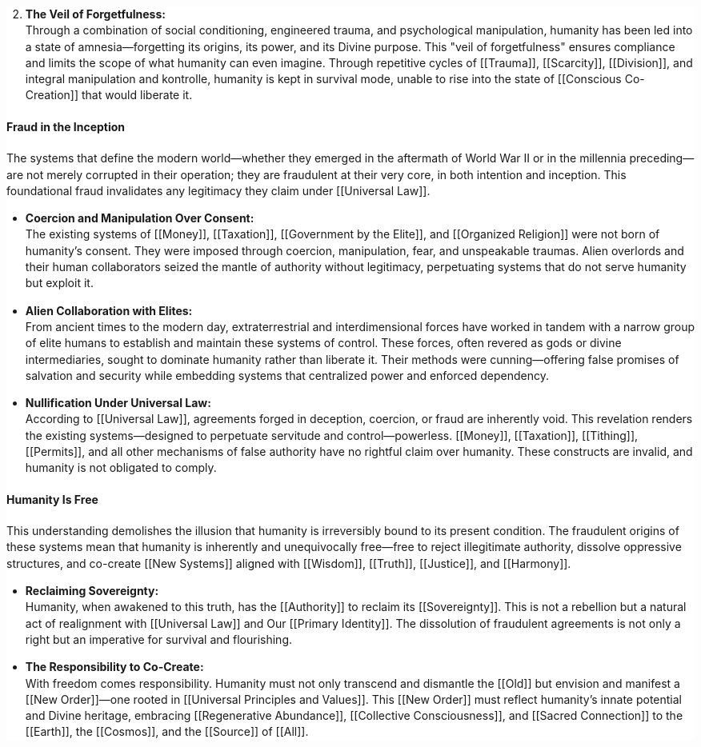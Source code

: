 2. **The Veil of Forgetfulness:**  
    Through a combination of social conditioning, engineered trauma, and psychological manipulation, humanity has been led into a state of amnesia—forgetting its origins, its power, and its Divine purpose. This "veil of forgetfulness" ensures compliance and limits the scope of what humanity can even imagine. Through repetitive cycles of [[Trauma]], [[Scarcity]], [[Division]], and integral manipulation and kontrolle, humanity is kept in survival mode, unable to rise into the state of [[Conscious Co-Creation]] that would liberate it.

#### **Fraud in the Inception**

The systems that define the modern world—whether they emerged in the aftermath of World War II or in the millennia preceding—are not merely corrupted in their operation; they are fraudulent at their very core, in both intention and inception. This foundational fraud invalidates any legitimacy they claim under [[Universal Law]].

- **Coercion and Manipulation Over Consent:**  
    The existing systems of [[Money]], [[Taxation]], [[Government by the Elite]], and [[Organized Religion]] were not born of humanity’s consent. They were imposed through coercion, manipulation, fear, and unspeakable traumas. Alien overlords and their human collaborators seized the mantle of authority without legitimacy, perpetuating systems that do not serve humanity but exploit it.
    
- **Alien Collaboration with Elites:**  
    From ancient times to the modern day, extraterrestrial and interdimensional forces have worked in tandem with a narrow group of elite humans to establish and maintain these systems of control. These forces, often revered as gods or divine intermediaries, sought to dominate humanity rather than liberate it. Their methods were cunning—offering false promises of salvation and security while embedding systems that centralized power and enforced dependency.
    
- **Nullification Under Universal Law:**  
    According to [[Universal Law]], agreements forged in deception, coercion, or fraud are inherently void. This revelation renders the existing systems—designed to perpetuate servitude and control—powerless. [[Money]], [[Taxation]], [[Tithing]], [[Permits]], and all other mechanisms of false authority have no rightful claim over humanity. These constructs are invalid, and humanity is not obligated to comply.

#### **Humanity Is Free**

This understanding demolishes the illusion that humanity is irreversibly bound to its present condition. The fraudulent origins of these systems mean that humanity is inherently and unequivocally free—free to reject illegitimate authority, dissolve oppressive structures, and co-create [[New Systems]] aligned with [[Wisdom]], [[Truth]], [[Justice]], and [[Harmony]].

- **Reclaiming Sovereignty:**  
    Humanity, when awakened to this truth, has the [[Authority]] to reclaim its [[Sovereignty]]. This is not a rebellion but a natural act of realignment with [[Universal Law]] and Our [[Primary Identity]]. The dissolution of fraudulent agreements is not only a right but an imperative for survival and flourishing.
    
- **The Responsibility to Co-Create:**  
    With freedom comes responsibility. Humanity must not only transcend and dismantle the [[Old]] but envision and manifest a [[New Order]]—one rooted in [[Universal Principles and Values]]. This [[New Order]] must reflect humanity’s innate potential and Divine heritage, embracing [[Regenerative Abundance]], [[Collective Consciousness]], and [[Sacred Connection]] to the [[Earth]], the [[Cosmos]], and the [[Source]] of [[All]].
    